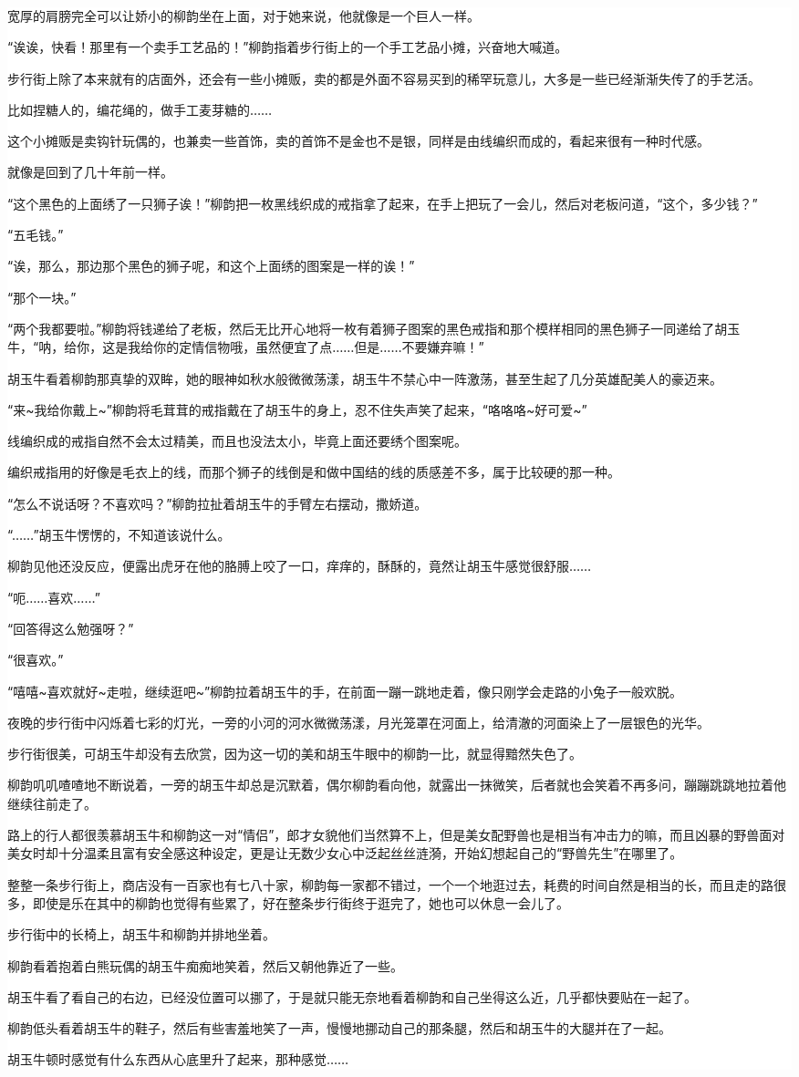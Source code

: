 宽厚的肩膀完全可以让娇小的柳韵坐在上面，对于她来说，他就像是一个巨人一样。

“诶诶，快看！那里有一个卖手工艺品的！”柳韵指着步行街上的一个手工艺品小摊，兴奋地大喊道。

步行街上除了本来就有的店面外，还会有一些小摊贩，卖的都是外面不容易买到的稀罕玩意儿，大多是一些已经渐渐失传了的手艺活。

比如捏糖人的，编花绳的，做手工麦芽糖的……

这个小摊贩是卖钩针玩偶的，也兼卖一些首饰，卖的首饰不是金也不是银，同样是由线编织而成的，看起来很有一种时代感。

就像是回到了几十年前一样。

“这个黑色的上面绣了一只狮子诶！”柳韵把一枚黑线织成的戒指拿了起来，在手上把玩了一会儿，然后对老板问道，“这个，多少钱？”

“五毛钱。”

“诶，那么，那边那个黑色的狮子呢，和这个上面绣的图案是一样的诶！”

“那个一块。”

“两个我都要啦。”柳韵将钱递给了老板，然后无比开心地将一枚有着狮子图案的黑色戒指和那个模样相同的黑色狮子一同递给了胡玉牛，“呐，给你，这是我给你的定情信物哦，虽然便宜了点……但是……不要嫌弃嘛！”

胡玉牛看着柳韵那真挚的双眸，她的眼神如秋水般微微荡漾，胡玉牛不禁心中一阵激荡，甚至生起了几分英雄配美人的豪迈来。

“来~我给你戴上~”柳韵将毛茸茸的戒指戴在了胡玉牛的身上，忍不住失声笑了起来，“咯咯咯~好可爱~”

线编织成的戒指自然不会太过精美，而且也没法太小，毕竟上面还要绣个图案呢。

编织戒指用的好像是毛衣上的线，而那个狮子的线倒是和做中国结的线的质感差不多，属于比较硬的那一种。

“怎么不说话呀？不喜欢吗？”柳韵拉扯着胡玉牛的手臂左右摆动，撒娇道。

“……”胡玉牛愣愣的，不知道该说什么。

柳韵见他还没反应，便露出虎牙在他的胳膊上咬了一口，痒痒的，酥酥的，竟然让胡玉牛感觉很舒服……

“呃……喜欢……”

“回答得这么勉强呀？”

“很喜欢。”

“嘻嘻~喜欢就好~走啦，继续逛吧~”柳韵拉着胡玉牛的手，在前面一蹦一跳地走着，像只刚学会走路的小兔子一般欢脱。

夜晚的步行街中闪烁着七彩的灯光，一旁的小河的河水微微荡漾，月光笼罩在河面上，给清澈的河面染上了一层银色的光华。

步行街很美，可胡玉牛却没有去欣赏，因为这一切的美和胡玉牛眼中的柳韵一比，就显得黯然失色了。

柳韵叽叽喳喳地不断说着，一旁的胡玉牛却总是沉默着，偶尔柳韵看向他，就露出一抹微笑，后者就也会笑着不再多问，蹦蹦跳跳地拉着他继续往前走了。

路上的行人都很羡慕胡玉牛和柳韵这一对“情侣”，郎才女貌他们当然算不上，但是美女配野兽也是相当有冲击力的嘛，而且凶暴的野兽面对美女时却十分温柔且富有安全感这种设定，更是让无数少女心中泛起丝丝涟漪，开始幻想起自己的“野兽先生”在哪里了。

整整一条步行街上，商店没有一百家也有七八十家，柳韵每一家都不错过，一个一个地逛过去，耗费的时间自然是相当的长，而且走的路很多，即使是乐在其中的柳韵也觉得有些累了，好在整条步行街终于逛完了，她也可以休息一会儿了。

步行街中的长椅上，胡玉牛和柳韵并排地坐着。

柳韵看着抱着白熊玩偶的胡玉牛痴痴地笑着，然后又朝他靠近了一些。

胡玉牛看了看自己的右边，已经没位置可以挪了，于是就只能无奈地看着柳韵和自己坐得这么近，几乎都快要贴在一起了。

柳韵低头看着胡玉牛的鞋子，然后有些害羞地笑了一声，慢慢地挪动自己的那条腿，然后和胡玉牛的大腿并在了一起。

胡玉牛顿时感觉有什么东西从心底里升了起来，那种感觉……
